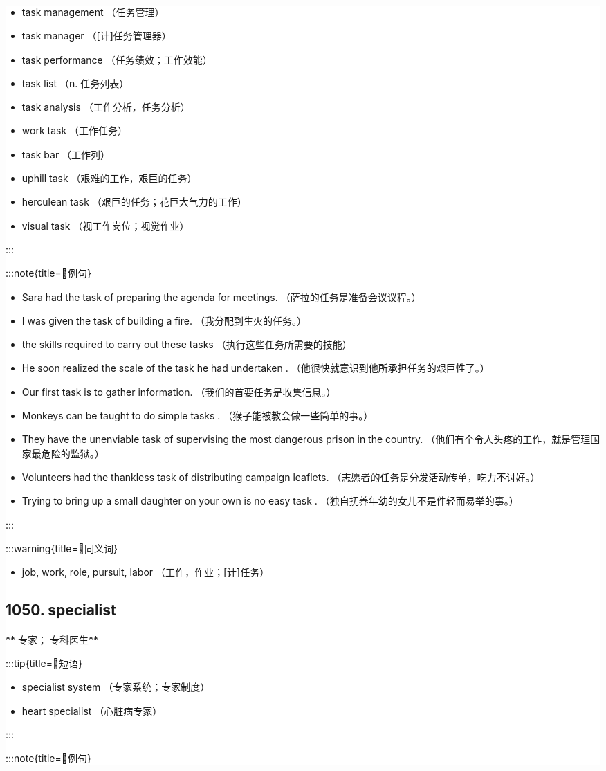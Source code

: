- task management （任务管理）

- task manager （[计]任务管理器）

- task performance （任务绩效；工作效能）

- task list （n. 任务列表）

- task analysis （工作分析，任务分析）

- work task （工作任务）

- task bar （工作列）

- uphill task （艰难的工作，艰巨的任务）

- herculean task （艰巨的任务；花巨大气力的工作）

- visual task （视工作岗位；视觉作业）

:::

:::note{title=🎤例句}

- Sara had the task of preparing the agenda for meetings. （萨拉的任务是准备会议议程。）

- I was given the task of building a fire. （我分配到生火的任务。）

- the skills required to carry out these tasks （执行这些任务所需要的技能）

- He soon realized the scale of the task he had undertaken . （他很快就意识到他所承担任务的艰巨性了。）

- Our first task is to gather information. （我们的首要任务是收集信息。）

- Monkeys can be taught to do simple tasks . （猴子能被教会做一些简单的事。）

- They have the unenviable task of supervising the most dangerous prison in the country. （他们有个令人头疼的工作，就是管理国家最危险的监狱。）

- Volunteers had the thankless task of distributing campaign leaflets. （志愿者的任务是分发活动传单，吃力不讨好。）

- Trying to bring up a small daughter on your own is no easy task . （独自抚养年幼的女儿不是件轻而易举的事。）

:::

:::warning{title=🤔同义词}

- job, work, role, pursuit, labor （工作，作业；[计]任务）


## 1050. specialist

** 专家； 专科医生**

:::tip{title=🤩短语}

- specialist system （专家系统；专家制度）

- heart specialist （心脏病专家）

:::

:::note{title=🎤例句}
